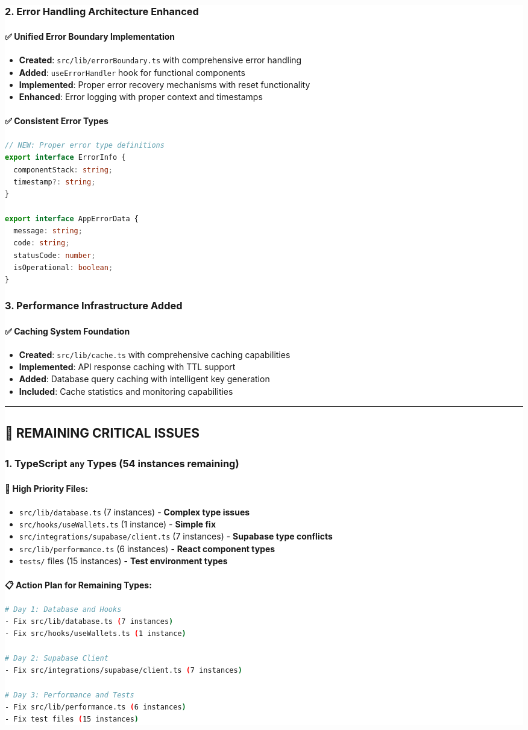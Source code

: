 ### **2. Error Handling Architecture Enhanced**

#### **✅ Unified Error Boundary Implementation**
- **Created**: `src/lib/errorBoundary.ts` with comprehensive error handling
- **Added**: `useErrorHandler` hook for functional components
- **Implemented**: Proper error recovery mechanisms with reset functionality
- **Enhanced**: Error logging with proper context and timestamps

#### **✅ Consistent Error Types**
```typescript
// NEW: Proper error type definitions
export interface ErrorInfo {
  componentStack: string;
  timestamp?: string;
}

export interface AppErrorData {
  message: string;
  code: string;
  statusCode: number;
  isOperational: boolean;
}
```

### **3. Performance Infrastructure Added**

#### **✅ Caching System Foundation**
- **Created**: `src/lib/cache.ts` with comprehensive caching capabilities
- **Implemented**: API response caching with TTL support
- **Added**: Database query caching with intelligent key generation
- **Included**: Cache statistics and monitoring capabilities

---

## **🚨 REMAINING CRITICAL ISSUES**

### **1. TypeScript `any` Types (54 instances remaining)**

#### **🔴 High Priority Files:**
- `src/lib/database.ts` (7 instances) - **Complex type issues**
- `src/hooks/useWallets.ts` (1 instance) - **Simple fix**
- `src/integrations/supabase/client.ts` (7 instances) - **Supabase type conflicts**
- `src/lib/performance.ts` (6 instances) - **React component types**
- `tests/` files (15 instances) - **Test environment types**

#### **📋 Action Plan for Remaining Types:**
```bash
# Day 1: Database and Hooks
- Fix src/lib/database.ts (7 instances)
- Fix src/hooks/useWallets.ts (1 instance)

# Day 2: Supabase Client
- Fix src/integrations/supabase/client.ts (7 instances)

# Day 3: Performance and Tests
- Fix src/lib/performance.ts (6 instances)
- Fix test files (15 instances)
```
